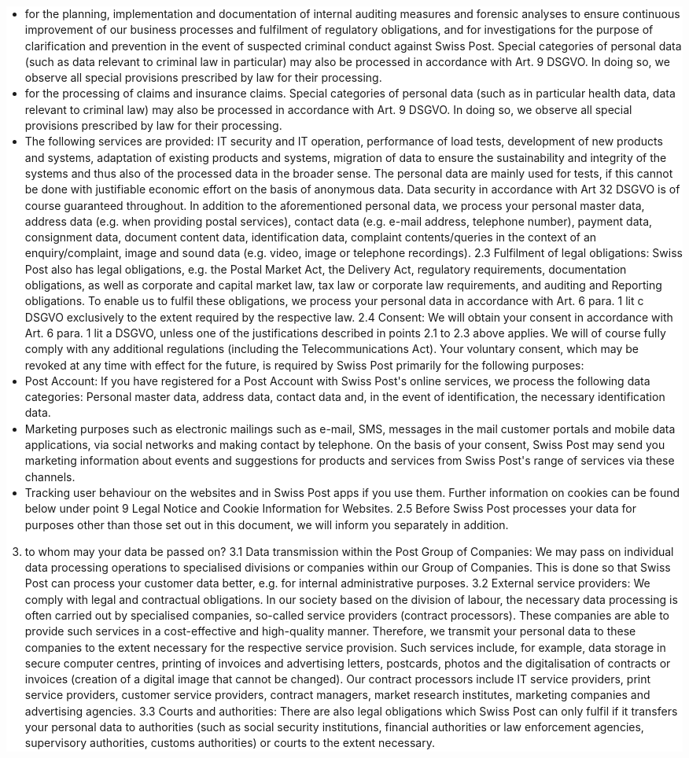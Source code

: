 - for the planning, implementation and documentation of internal auditing measures and forensic analyses to ensure continuous improvement of our business processes and fulfilment of regulatory obligations, and for investigations for the purpose of clarification and prevention in the event of suspected criminal conduct against Swiss Post. Special categories of personal data (such as data relevant to criminal law in particular) may also be processed in accordance with Art. 9 DSGVO. In doing so, we observe all special provisions prescribed by law for their processing.
- for the processing of claims and insurance claims. Special categories of personal data (such as in particular health data, data relevant to criminal law) may also be processed in accordance with Art. 9 DSGVO. In doing so, we observe all special provisions prescribed by law for their processing.
- The following services are provided: IT security and IT operation, performance of load tests, development of new products and systems, adaptation of existing products and systems, migration of data to ensure the sustainability and integrity of the systems and thus also of the processed data in the broader sense. The personal data are mainly used for tests, if this cannot be done with justifiable economic effort on the basis of anonymous data. Data security in accordance with Art 32 DSGVO is of course guaranteed throughout.
In addition to the aforementioned personal data, we process your personal master data, address data (e.g. when providing postal services), contact data (e.g. e-mail address, telephone number), payment data, consignment data, document content data, identification data, complaint contents/queries in the context of an enquiry/complaint, image and sound data (e.g. video, image or telephone recordings).
2.3 Fulfilment of legal obligations: Swiss Post also has legal obligations, e.g. the Postal Market Act, the Delivery Act, regulatory requirements, documentation obligations, as well as corporate and capital market law, tax law or corporate law requirements, and auditing and Reporting obligations. To enable us to fulfil these obligations, we process your personal data in accordance with Art. 6 para. 1 lit c DSGVO exclusively to the extent required by the respective law.
2.4 Consent: We will obtain your consent in accordance with Art. 6 para. 1 lit a DSGVO, unless one of the justifications described in points 2.1 to 2.3 above applies. We will of course fully comply with any additional regulations (including the Telecommunications Act). Your voluntary consent, which may be revoked at any time with effect for the future, is required by Swiss Post primarily for the following purposes:
- Post Account: If you have registered for a Post Account with Swiss Post's online services, we process the following data categories: Personal master data, address data, contact data and, in the event of identification, the necessary identification data.
- Marketing purposes such as electronic mailings such as e-mail, SMS, messages in the mail customer portals and mobile data applications, via social networks and making contact by telephone. On the basis of your consent, Swiss Post may send you marketing information about events and suggestions for products and services from Swiss Post's range of services via these channels.
- Tracking user behaviour on the websites and in Swiss Post apps if you use them. Further information on cookies can be found below under point 9 Legal Notice and Cookie Information for Websites.
2.5 Before Swiss Post processes your data for purposes other than those set out in this document, we will inform you separately in addition.
3. to whom may your data be passed on?
3.1 Data transmission within the Post Group of Companies: We may pass on individual data processing operations to specialised divisions or companies within our Group of Companies. This is done so that Swiss Post can process your customer data better, e.g. for internal administrative purposes.
3.2 External service providers: We comply with legal and contractual obligations. In our society based on the division of labour, the necessary data processing is often carried out by specialised companies, so-called service providers (contract processors). These companies are able to provide such services in a cost-effective and high-quality manner. Therefore, we transmit your personal data to these companies to the extent necessary for the respective service provision.	Such services include, for example, data storage in secure computer centres, printing of invoices and advertising letters, postcards, photos and the digitalisation of contracts or invoices (creation of a digital image that cannot be changed).	Our contract processors include IT service providers, print service providers, customer service providers, contract managers, market research institutes, marketing companies and advertising agencies.
3.3 Courts and authorities: There are also legal obligations which Swiss Post can only fulfil if it transfers your personal data to authorities (such as social security institutions, financial authorities or law enforcement agencies, supervisory authorities, customs authorities) or courts to the extent necessary.